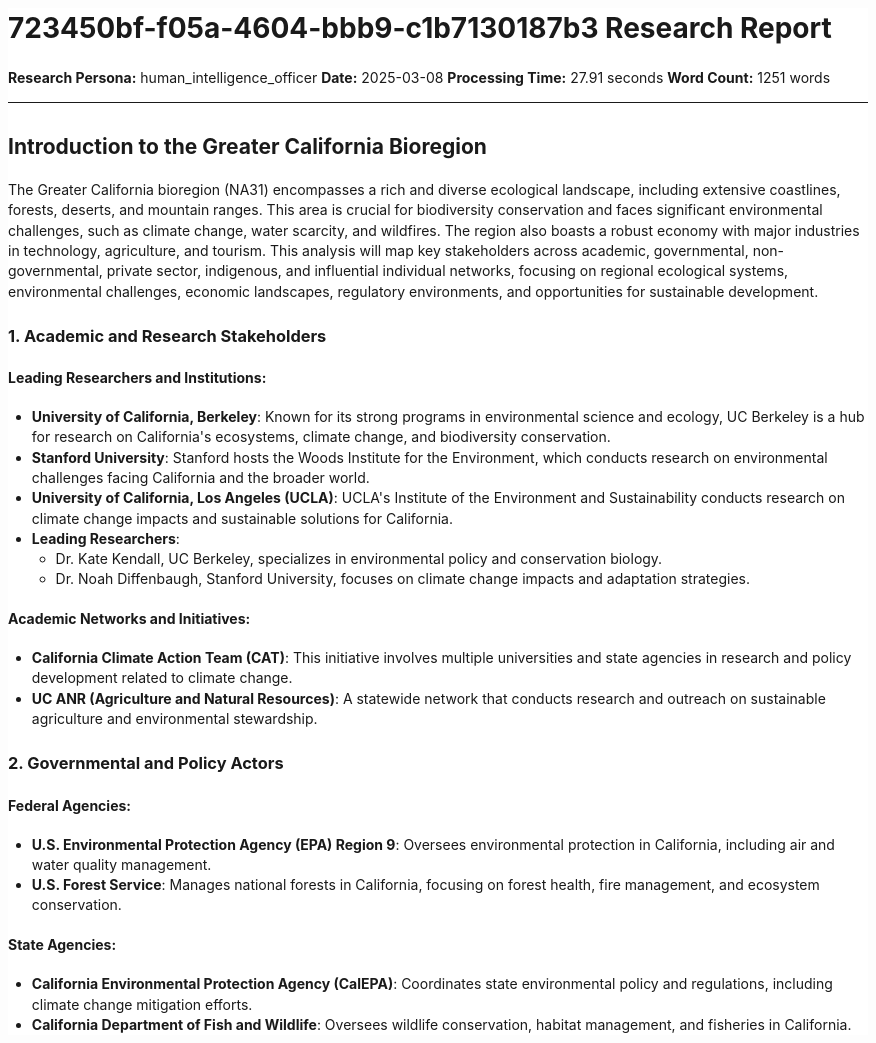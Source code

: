 # 723450bf-f05a-4604-bbb9-c1b7130187b3 Research Report

**Research Persona:** human_intelligence_officer
**Date:** 2025-03-08
**Processing Time:** 27.91 seconds
**Word Count:** 1251 words

---

## Introduction to the Greater California Bioregion

The Greater California bioregion (NA31) encompasses a rich and diverse ecological landscape, including extensive coastlines, forests, deserts, and mountain ranges. This area is crucial for biodiversity conservation and faces significant environmental challenges, such as climate change, water scarcity, and wildfires. The region also boasts a robust economy with major industries in technology, agriculture, and tourism. This analysis will map key stakeholders across academic, governmental, non-governmental, private sector, indigenous, and influential individual networks, focusing on regional ecological systems, environmental challenges, economic landscapes, regulatory environments, and opportunities for sustainable development.

### 1. **Academic and Research Stakeholders**

#### Leading Researchers and Institutions:
- **University of California, Berkeley**: Known for its strong programs in environmental science and ecology, UC Berkeley is a hub for research on California's ecosystems, climate change, and biodiversity conservation.
- **Stanford University**: Stanford hosts the Woods Institute for the Environment, which conducts research on environmental challenges facing California and the broader world.
- **University of California, Los Angeles (UCLA)**: UCLA's Institute of the Environment and Sustainability conducts research on climate change impacts and sustainable solutions for California.
- **Leading Researchers**:
  - Dr. Kate Kendall, UC Berkeley, specializes in environmental policy and conservation biology.
  - Dr. Noah Diffenbaugh, Stanford University, focuses on climate change impacts and adaptation strategies.

#### Academic Networks and Initiatives:
- **California Climate Action Team (CAT)**: This initiative involves multiple universities and state agencies in research and policy development related to climate change.
- **UC ANR (Agriculture and Natural Resources)**: A statewide network that conducts research and outreach on sustainable agriculture and environmental stewardship.

### 2. **Governmental and Policy Actors**

#### Federal Agencies:
- **U.S. Environmental Protection Agency (EPA) Region 9**: Oversees environmental protection in California, including air and water quality management.
- **U.S. Forest Service**: Manages national forests in California, focusing on forest health, fire management, and ecosystem conservation.

#### State Agencies:
- **California Environmental Protection Agency (CalEPA)**: Coordinates state environmental policy and regulations, including climate change mitigation efforts.
- **California Department of Fish and Wildlife**: Oversees wildlife conservation, habitat management, and fisheries in California.
